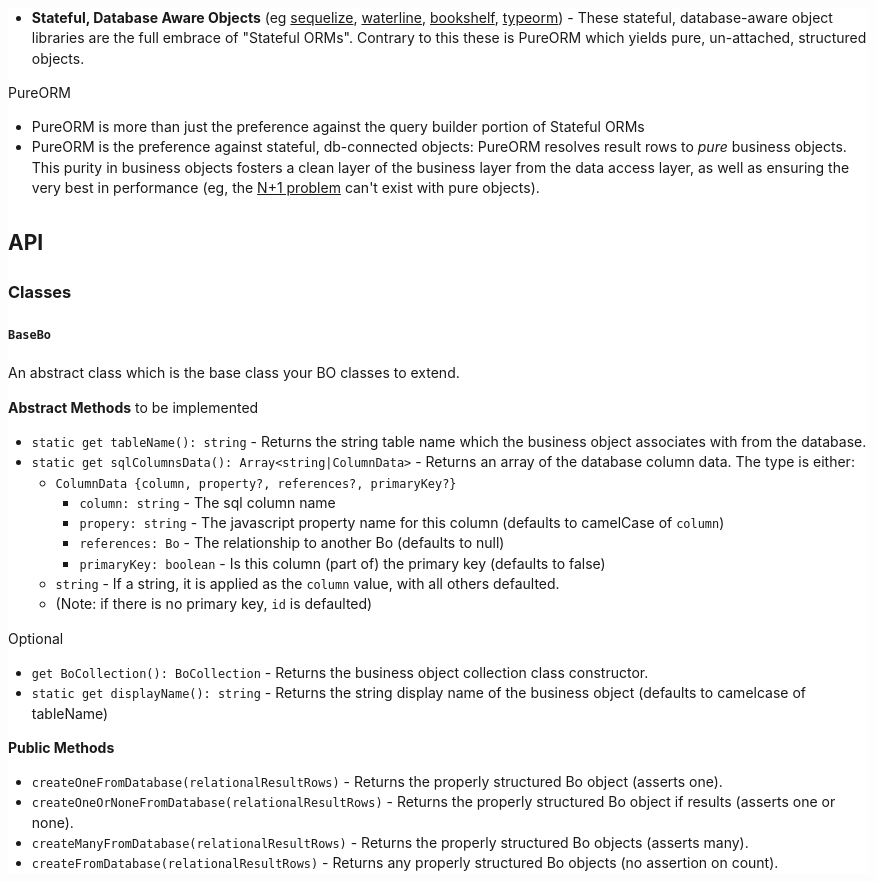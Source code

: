 - **Stateful, Database Aware Objects** (eg [sequelize](https://github.com/sequelize/sequelize), [waterline](https://github.com/balderdashy/waterline), [bookshelf](https://github.com/bookshelf/bookshelf), [typeorm](https://github.com/typeorm/typeorm)) - These stateful, database-aware object libraries are the full embrace of "Stateful ORMs". Contrary to this these is PureORM which yields pure, un-attached, structured objects.

PureORM

- PureORM is more than just the preference against the query builder portion of Stateful ORMs
- PureORM is the preference against stateful, db-connected objects: PureORM resolves result rows to _pure_ business objects. This purity in business objects fosters a clean layer of the business layer from the data access layer, as well as ensuring the very best in performance (eg, the [N+1 problem](https://docs.sqlalchemy.org/en/13/glossary.html#term-n-plus-one-problem) can't exist with pure objects).

## API

### Classes

#### `BaseBo`

An abstract class which is the base class your BO classes to extend.

**Abstract Methods** to be implemented

- `static get tableName(): string` - Returns the string table name which the business object associates with from the database.
- `static get sqlColumnsData(): Array<string|ColumnData>` - Returns an array of the database column data. The type is either:
  - `ColumnData {column, property?, references?, primaryKey?}`
    - `column: string` - The sql column name
    - `propery: string` - The javascript property name for this column (defaults to camelCase of `column`)
    - `references: Bo` - The relationship to another Bo (defaults to null)
    - `primaryKey: boolean` - Is this column (part of) the primary key (defaults to false)
  - `string` - If a string, it is applied as the `column` value, with all others defaulted.
  - (Note: if there is no primary key, `id` is defaulted)

Optional

- `get BoCollection(): BoCollection` - Returns the business object collection class constructor.
- `static get displayName(): string` - Returns the string display name of the business object (defaults to camelcase of tableName)

**Public Methods**

- `createOneFromDatabase(relationalResultRows)` - Returns the properly structured Bo object (asserts one).
- `createOneOrNoneFromDatabase(relationalResultRows)` - Returns the properly structured Bo object if results (asserts one or none).
- `createManyFromDatabase(relationalResultRows)` - Returns the properly structured Bo objects (asserts many).
- `createFromDatabase(relationalResultRows)` - Returns any properly structured Bo objects (no assertion on count).
